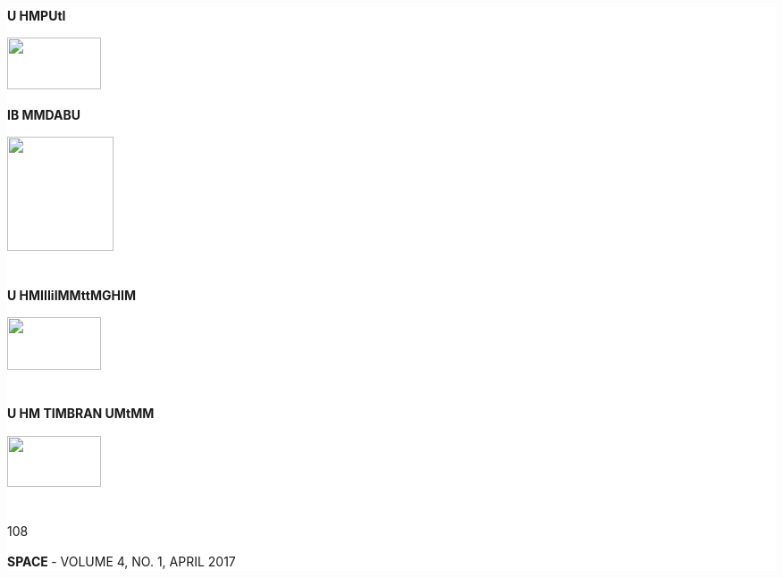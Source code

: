 <p><span class="font2" style="font-weight:bold;">U HMPUtI</span></p><img src="https://jurnal.harianregional.com/media/39658-18.jpg" alt="" style="width:79pt;height:43pt;">
</div><br clear="all">
<div>
<p><span class="font1" style="font-weight:bold;">IB MMDABU</span></p><img src="https://jurnal.harianregional.com/media/39658-19.jpg" alt="" style="width:89pt;height:96pt;">
</div><br clear="all">
<div>
<p><span class="font1" style="font-weight:bold;">U HMIIIiIMMttMGHIM</span></p><img src="https://jurnal.harianregional.com/media/39658-20.jpg" alt="" style="width:79pt;height:44pt;">
</div><br clear="all">
<div>
<p><span class="font1" style="font-weight:bold;">U HM TIMBRAN UMtMM</span></p><img src="https://jurnal.harianregional.com/media/39658-21.jpg" alt="" style="width:79pt;height:43pt;">
</div><br clear="all"></li></ul>
<p><span class="font4">108</span></p>
<p><span class="font4" style="font-weight:bold;">SPACE </span><span class="font4">- VOLUME 4, NO. 1, APRIL 2017</span></p>